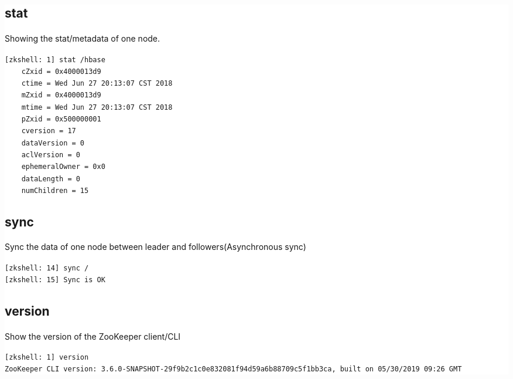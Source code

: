 ## stat
Showing the stat/metadata of one node.

```bash
[zkshell: 1] stat /hbase
	cZxid = 0x4000013d9
	ctime = Wed Jun 27 20:13:07 CST 2018
	mZxid = 0x4000013d9
	mtime = Wed Jun 27 20:13:07 CST 2018
	pZxid = 0x500000001
	cversion = 17
	dataVersion = 0
	aclVersion = 0
	ephemeralOwner = 0x0
	dataLength = 0
	numChildren = 15
```

## sync
Sync the data of one node between leader and followers(Asynchronous sync)

```bash
[zkshell: 14] sync /
[zkshell: 15] Sync is OK
```

## version
Show the version of the ZooKeeper client/CLI

```bash
[zkshell: 1] version
ZooKeeper CLI version: 3.6.0-SNAPSHOT-29f9b2c1c0e832081f94d59a6b88709c5f1bb3ca, built on 05/30/2019 09:26 GMT
```
